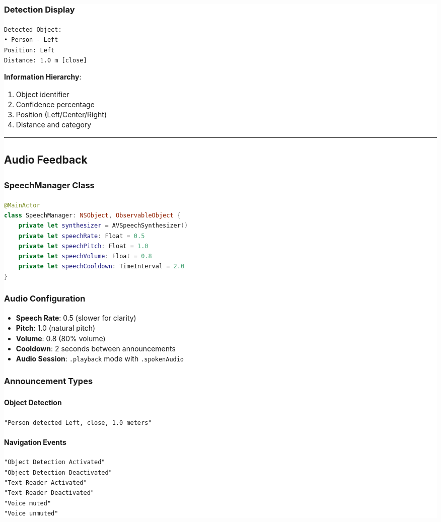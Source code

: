 ### Detection Display
```
Detected Object:
• Person - Left
Position: Left
Distance: 1.0 m [close]
```

**Information Hierarchy**:
1. Object identifier
2. Confidence percentage
3. Position (Left/Center/Right)
4. Distance and category

---

## Audio Feedback

### SpeechManager Class
```swift
@MainActor
class SpeechManager: NSObject, ObservableObject {
    private let synthesizer = AVSpeechSynthesizer()
    private let speechRate: Float = 0.5
    private let speechPitch: Float = 1.0
    private let speechVolume: Float = 0.8
    private let speechCooldown: TimeInterval = 2.0
}
```

### Audio Configuration
- **Speech Rate**: 0.5 (slower for clarity)
- **Pitch**: 1.0 (natural pitch)
- **Volume**: 0.8 (80% volume)
- **Cooldown**: 2 seconds between announcements
- **Audio Session**: `.playback` mode with `.spokenAudio`

### Announcement Types

#### Object Detection
```
"Person detected Left, close, 1.0 meters"
```

#### Navigation Events
```
"Object Detection Activated"
"Object Detection Deactivated"
"Text Reader Activated"
"Text Reader Deactivated"
"Voice muted"
"Voice unmuted"
```
